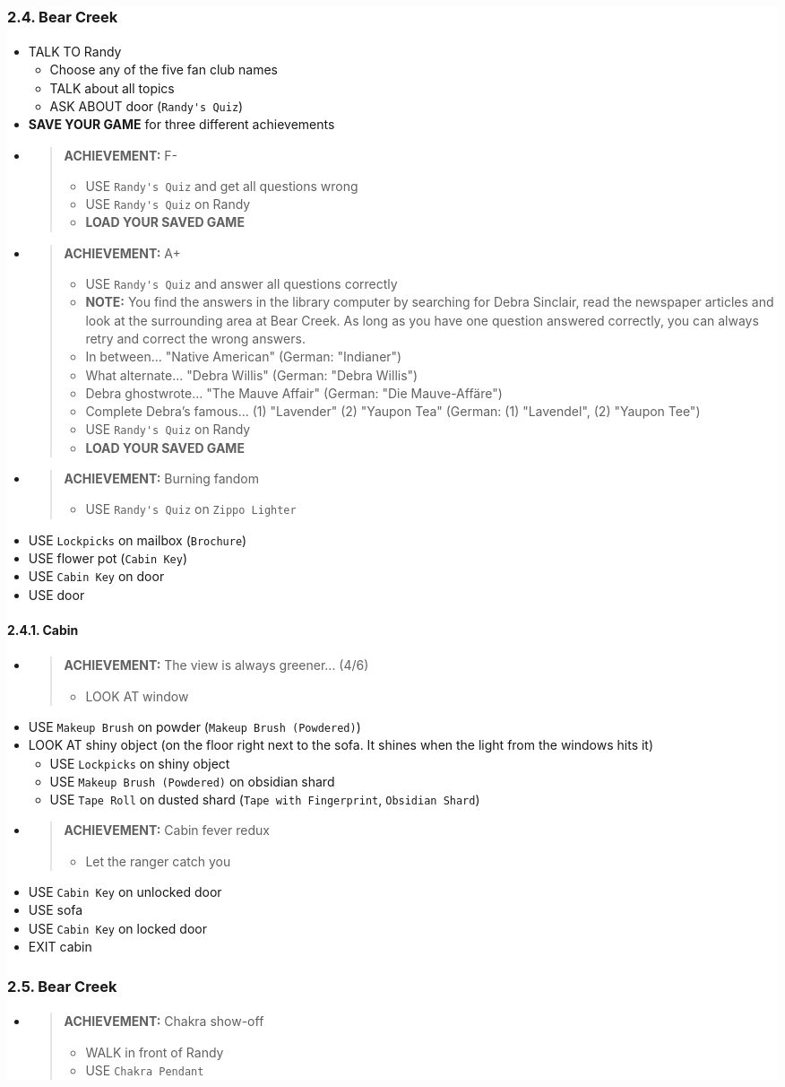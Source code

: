 ### 2.4. Bear Creek

- TALK TO Randy
  - Choose any of the five fan club names
  - TALK about all topics
  - ASK ABOUT door (`Randy's Quiz`)
- **SAVE YOUR GAME** for three different achievements
- >**ACHIEVEMENT:** F-
  >- USE `Randy's Quiz` and get all questions wrong
  >- USE `Randy's Quiz` on Randy
  >- **LOAD YOUR SAVED GAME**
- >**ACHIEVEMENT:** A+
  >- USE `Randy's Quiz` and answer all questions correctly
  >- **NOTE:** You find the answers in the library computer by searching for Debra Sinclair, read the newspaper articles and look at the surrounding area at Bear Creek. As long as you have one question answered correctly, you can always retry and correct the wrong answers.
  >- In between... "Native American" (German: "Indianer")
  >- What alternate... "Debra Willis" (German: "Debra Willis")
  >- Debra ghostwrote... "The Mauve Affair" (German: "Die Mauve-Affäre")
  >- Complete Debra’s famous... (1) "Lavender" (2) "Yaupon Tea" (German: (1) "Lavendel", (2) "Yaupon Tee")
  >- USE `Randy's Quiz` on Randy
  >- **LOAD YOUR SAVED GAME**
- >**ACHIEVEMENT:** Burning fandom
  >- USE `Randy's Quiz` on `Zippo Lighter`
- USE `Lockpicks` on mailbox (`Brochure`)
- USE flower pot (`Cabin Key`)
- USE `Cabin Key` on door
- USE door

#### 2.4.1. Cabin

- >**ACHIEVEMENT:** The view is always greener... (4/6)
  >- LOOK AT window
- USE `Makeup Brush` on powder (`Makeup Brush (Powdered)`)
- LOOK AT shiny object (on the floor right next to the sofa. It shines when the light from the windows hits it)
  - USE `Lockpicks` on shiny object
  - USE `Makeup Brush (Powdered)` on obsidian shard
  - USE `Tape Roll` on dusted shard (`Tape with Fingerprint`, `Obsidian Shard`)
- >**ACHIEVEMENT:** Cabin fever redux
  >- Let the ranger catch you
- USE `Cabin Key` on unlocked door
- USE sofa
- USE `Cabin Key` on locked door
- EXIT cabin

### 2.5. Bear Creek

- >**ACHIEVEMENT:** Chakra show-off
  >- WALK in front of Randy
  >- USE `Chakra Pendant`
